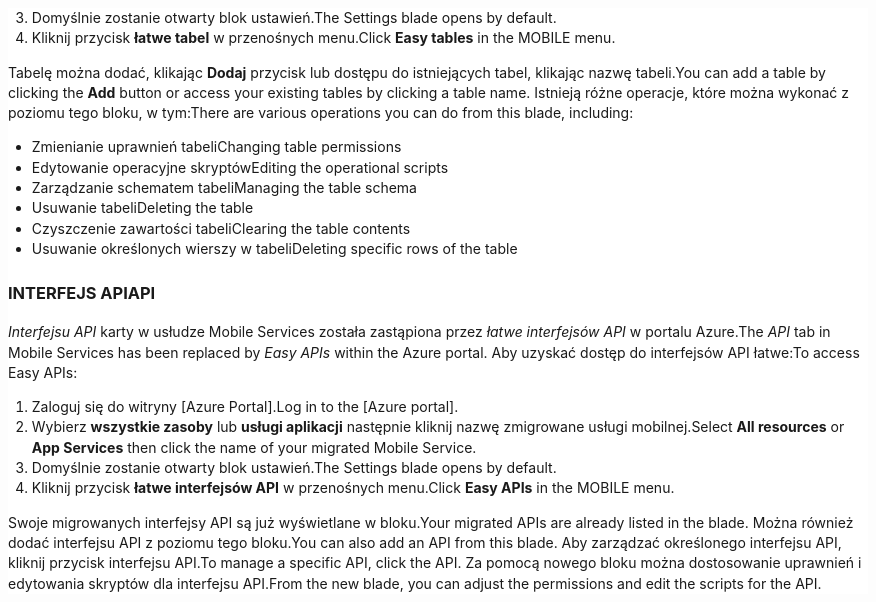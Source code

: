 3. <span data-ttu-id="2878f-266">Domyślnie zostanie otwarty blok ustawień.</span><span class="sxs-lookup"><span data-stu-id="2878f-266">The Settings blade opens by default.</span></span>
4. <span data-ttu-id="2878f-267">Kliknij przycisk **łatwe tabel** w przenośnych menu.</span><span class="sxs-lookup"><span data-stu-id="2878f-267">Click **Easy tables** in the MOBILE menu.</span></span>

<span data-ttu-id="2878f-268">Tabelę można dodać, klikając **Dodaj** przycisk lub dostępu do istniejących tabel, klikając nazwę tabeli.</span><span class="sxs-lookup"><span data-stu-id="2878f-268">You can add a table by clicking the **Add** button or access your existing tables by clicking a table name.</span></span>  <span data-ttu-id="2878f-269">Istnieją różne operacje, które można wykonać z poziomu tego bloku, w tym:</span><span class="sxs-lookup"><span data-stu-id="2878f-269">There are various operations you can do from this blade, including:</span></span>

* <span data-ttu-id="2878f-270">Zmienianie uprawnień tabeli</span><span class="sxs-lookup"><span data-stu-id="2878f-270">Changing table permissions</span></span>
* <span data-ttu-id="2878f-271">Edytowanie operacyjne skryptów</span><span class="sxs-lookup"><span data-stu-id="2878f-271">Editing the operational scripts</span></span>
* <span data-ttu-id="2878f-272">Zarządzanie schematem tabeli</span><span class="sxs-lookup"><span data-stu-id="2878f-272">Managing the table schema</span></span>
* <span data-ttu-id="2878f-273">Usuwanie tabeli</span><span class="sxs-lookup"><span data-stu-id="2878f-273">Deleting the table</span></span>
* <span data-ttu-id="2878f-274">Czyszczenie zawartości tabeli</span><span class="sxs-lookup"><span data-stu-id="2878f-274">Clearing the table contents</span></span>
* <span data-ttu-id="2878f-275">Usuwanie określonych wierszy w tabeli</span><span class="sxs-lookup"><span data-stu-id="2878f-275">Deleting specific rows of the table</span></span>

### <span data-ttu-id="2878f-276"><a name="easyapis"></a>INTERFEJS API</span><span class="sxs-lookup"><span data-stu-id="2878f-276"><a name="easyapis"></a>API</span></span>
<span data-ttu-id="2878f-277">*Interfejsu API* karty w usłudze Mobile Services została zastąpiona przez *łatwe interfejsów API* w portalu Azure.</span><span class="sxs-lookup"><span data-stu-id="2878f-277">The *API* tab in Mobile Services has been replaced by *Easy APIs* within the Azure portal.</span></span>  <span data-ttu-id="2878f-278">Aby uzyskać dostęp do interfejsów API łatwe:</span><span class="sxs-lookup"><span data-stu-id="2878f-278">To access Easy APIs:</span></span>

1. <span data-ttu-id="2878f-279">Zaloguj się do witryny [Azure Portal].</span><span class="sxs-lookup"><span data-stu-id="2878f-279">Log in to the [Azure portal].</span></span>
2. <span data-ttu-id="2878f-280">Wybierz **wszystkie zasoby** lub **usługi aplikacji** następnie kliknij nazwę zmigrowane usługi mobilnej.</span><span class="sxs-lookup"><span data-stu-id="2878f-280">Select **All resources** or **App Services** then click the name of your migrated Mobile Service.</span></span>
3. <span data-ttu-id="2878f-281">Domyślnie zostanie otwarty blok ustawień.</span><span class="sxs-lookup"><span data-stu-id="2878f-281">The Settings blade opens by default.</span></span>
4. <span data-ttu-id="2878f-282">Kliknij przycisk **łatwe interfejsów API** w przenośnych menu.</span><span class="sxs-lookup"><span data-stu-id="2878f-282">Click **Easy APIs** in the MOBILE menu.</span></span>

<span data-ttu-id="2878f-283">Swoje migrowanych interfejsy API są już wyświetlane w bloku.</span><span class="sxs-lookup"><span data-stu-id="2878f-283">Your migrated APIs are already listed in the blade.</span></span>  <span data-ttu-id="2878f-284">Można również dodać interfejsu API z poziomu tego bloku.</span><span class="sxs-lookup"><span data-stu-id="2878f-284">You can also add an API from this blade.</span></span>  <span data-ttu-id="2878f-285">Aby zarządzać określonego interfejsu API, kliknij przycisk interfejsu API.</span><span class="sxs-lookup"><span data-stu-id="2878f-285">To manage a specific API, click the API.</span></span>
<span data-ttu-id="2878f-286">Za pomocą nowego bloku można dostosowanie uprawnień i edytowania skryptów dla interfejsu API.</span><span class="sxs-lookup"><span data-stu-id="2878f-286">From the new blade, you can adjust the permissions and edit the scripts for the API.</span></span>


[0]: ./media/app-service-mobile-migrating-from-mobile-services/migrate-to-app-service-button.PNG
[1]: ./media/app-service-mobile-migrating-from-mobile-services/migration-activity-monitor.png
[2]: ./media/app-service-mobile-migrating-from-mobile-services/triggering-job-with-postman.png
[Azure Region]: https://azure.microsoft.com/en-us/regions/
[curl]: http://curl.haxx.se/
[Fiddler]: http://www.telerik.com/fiddler
[Postman]: http://www.getpostman.com/